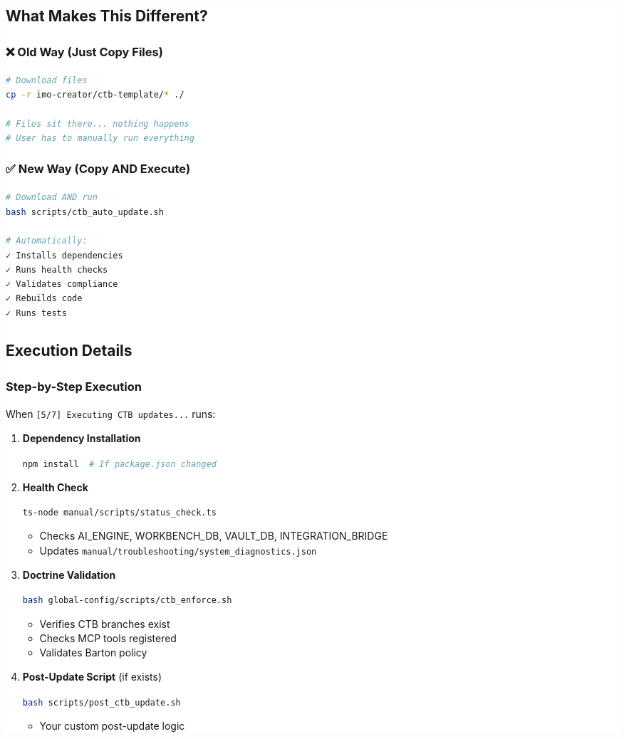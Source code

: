 ## What Makes This Different?

### ❌ Old Way (Just Copy Files)
```bash
# Download files
cp -r imo-creator/ctb-template/* ./

# Files sit there... nothing happens
# User has to manually run everything
```

### ✅ New Way (Copy AND Execute)
```bash
# Download AND run
bash scripts/ctb_auto_update.sh

# Automatically:
✓ Installs dependencies
✓ Runs health checks
✓ Validates compliance
✓ Rebuilds code
✓ Runs tests
```

## Execution Details

### Step-by-Step Execution

When `[5/7] Executing CTB updates...` runs:

1. **Dependency Installation**
   ```bash
   npm install  # If package.json changed
   ```

2. **Health Check**
   ```bash
   ts-node manual/scripts/status_check.ts
   ```
   - Checks AI_ENGINE, WORKBENCH_DB, VAULT_DB, INTEGRATION_BRIDGE
   - Updates `manual/troubleshooting/system_diagnostics.json`

3. **Doctrine Validation**
   ```bash
   bash global-config/scripts/ctb_enforce.sh
   ```
   - Verifies CTB branches exist
   - Checks MCP tools registered
   - Validates Barton policy

4. **Post-Update Script** (if exists)
   ```bash
   bash scripts/post_ctb_update.sh
   ```
   - Your custom post-update logic
